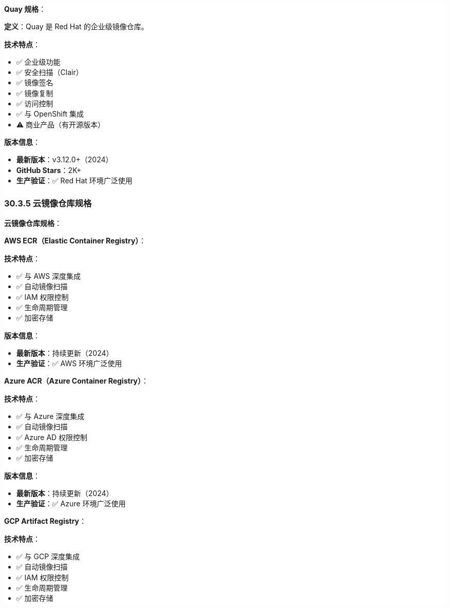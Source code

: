 **Quay 规格**：

**定义**：Quay 是 Red Hat 的企业级镜像仓库。

**技术特点**：

- ✅ 企业级功能
- ✅ 安全扫描（Clair）
- ✅ 镜像签名
- ✅ 镜像复制
- ✅ 访问控制
- ✅ 与 OpenShift 集成
- ⚠️ 商业产品（有开源版本）

**版本信息**：

- **最新版本**：v3.12.0+（2024）
- **GitHub Stars**：2K+
- **生产验证**：✅ Red Hat 环境广泛使用

### 30.3.5 云镜像仓库规格

**云镜像仓库规格**：

**AWS ECR（Elastic Container Registry）**：

**技术特点**：

- ✅ 与 AWS 深度集成
- ✅ 自动镜像扫描
- ✅ IAM 权限控制
- ✅ 生命周期管理
- ✅ 加密存储

**版本信息**：

- **最新版本**：持续更新（2024）
- **生产验证**：✅ AWS 环境广泛使用

**Azure ACR（Azure Container Registry）**：

**技术特点**：

- ✅ 与 Azure 深度集成
- ✅ 自动镜像扫描
- ✅ Azure AD 权限控制
- ✅ 生命周期管理
- ✅ 加密存储

**版本信息**：

- **最新版本**：持续更新（2024）
- **生产验证**：✅ Azure 环境广泛使用

**GCP Artifact Registry**：

**技术特点**：

- ✅ 与 GCP 深度集成
- ✅ 自动镜像扫描
- ✅ IAM 权限控制
- ✅ 生命周期管理
- ✅ 加密存储
